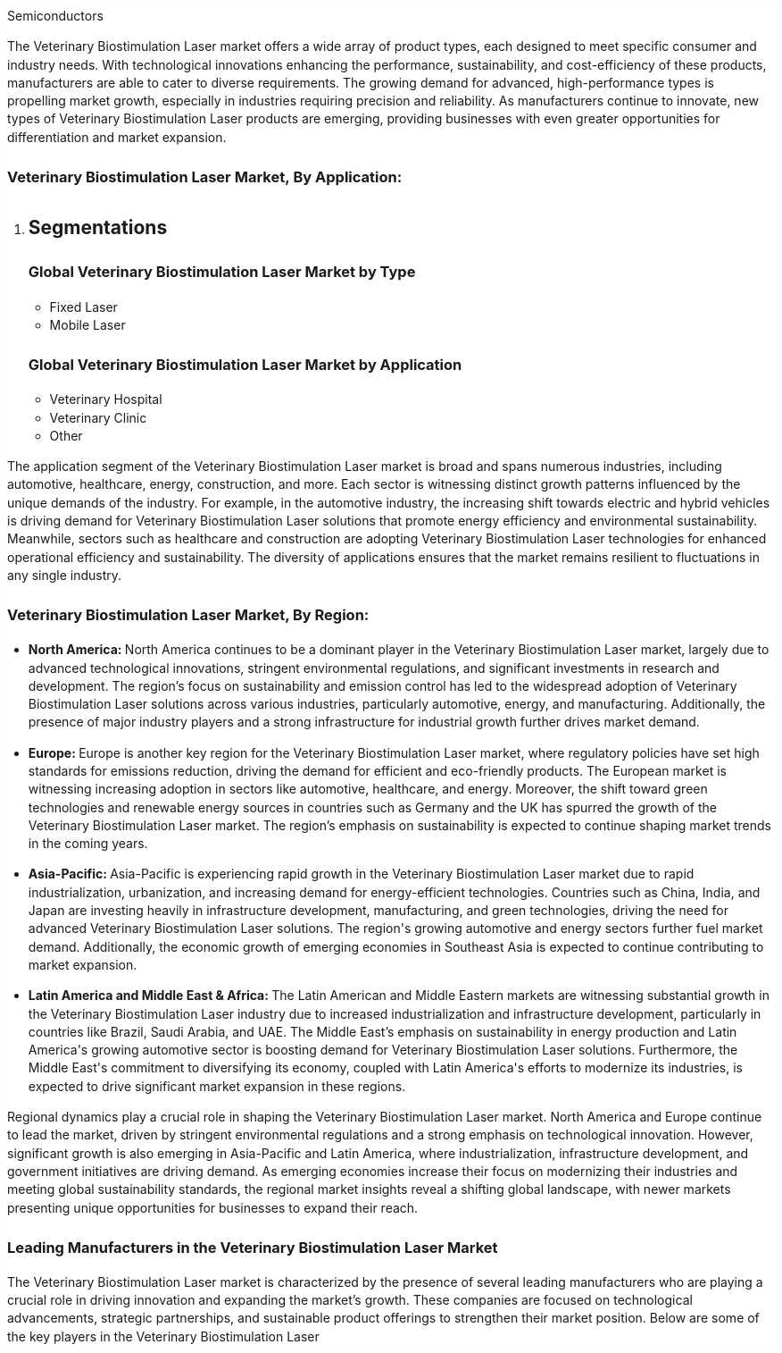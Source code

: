 Semiconductors</li></ol><p>The Veterinary Biostimulation Laser market offers a wide array of product types, each designed to meet specific consumer and industry needs. With technological innovations enhancing the performance, sustainability, and cost-efficiency of these products, manufacturers are able to cater to diverse requirements. The growing demand for advanced, high-performance types is propelling market growth, especially in industries requiring precision and reliability. As manufacturers continue to innovate, new types of Veterinary Biostimulation Laser products are emerging, providing businesses with even greater opportunities for differentiation and market expansion.</p><h3>Veterinary Biostimulation Laser Market,&nbsp;By Application:</h3><ol><li><h2>Segmentations</h2><h3>Global Veterinary Biostimulation Laser Market by Type</h3><ul><li>Fixed Laser</li><li>Mobile Laser</li></ul><h3>Global Veterinary Biostimulation Laser Market by Application</h3><ul><li>Veterinary Hospital</li><li>Veterinary Clinic</li><li>Other</li></ul></li></ol><p>The application segment of the Veterinary Biostimulation Laser market is broad and spans numerous industries, including automotive, healthcare, energy, construction, and more. Each sector is witnessing distinct growth patterns influenced by the unique demands of the industry. For example, in the automotive industry, the increasing shift towards electric and hybrid vehicles is driving demand for Veterinary Biostimulation Laser solutions that promote energy efficiency and environmental sustainability. Meanwhile, sectors such as healthcare and construction are adopting Veterinary Biostimulation Laser technologies for enhanced operational efficiency and sustainability. The diversity of applications ensures that the market remains resilient to fluctuations in any single industry.</p><h3>Veterinary Biostimulation Laser Market, By Region:</h3><ul><li><p><strong>North America:&nbsp;</strong>North America continues to be a dominant player in the Veterinary Biostimulation Laser market, largely due to advanced technological innovations, stringent environmental regulations, and significant investments in research and development. The region&rsquo;s focus on sustainability and emission control has led to the widespread adoption of Veterinary Biostimulation Laser solutions across various industries, particularly automotive, energy, and manufacturing. Additionally, the presence of major industry players and a strong infrastructure for industrial growth further drives market demand.</p></li><li><p><strong><strong>Europe:&nbsp;</strong></strong>Europe is another key region for the Veterinary Biostimulation Laser market, where regulatory policies have set high standards for emissions reduction, driving the demand for efficient and eco-friendly products. The European market is witnessing increasing adoption in sectors like automotive, healthcare, and energy. Moreover, the shift toward green technologies and renewable energy sources in countries such as Germany and the UK has spurred the growth of the Veterinary Biostimulation Laser market. The region&rsquo;s emphasis on sustainability is expected to continue shaping market trends in the coming years.</p></li><li><p><strong><strong>Asia-Pacific:&nbsp;</strong></strong>Asia-Pacific is experiencing rapid growth in the Veterinary Biostimulation Laser market due to rapid industrialization, urbanization, and increasing demand for energy-efficient technologies. Countries such as China, India, and Japan are investing heavily in infrastructure development, manufacturing, and green technologies, driving the need for advanced Veterinary Biostimulation Laser solutions. The region's growing automotive and energy sectors further fuel market demand. Additionally, the economic growth of emerging economies in Southeast Asia is expected to continue contributing to market expansion.</p></li><li><p><strong><strong>Latin America and Middle East &amp; Africa:&nbsp;</strong></strong>The Latin American and Middle Eastern markets are witnessing substantial growth in the Veterinary Biostimulation Laser industry due to increased industrialization and infrastructure development, particularly in countries like Brazil, Saudi Arabia, and UAE. The Middle East&rsquo;s emphasis on sustainability in energy production and Latin America's growing automotive sector is boosting demand for Veterinary Biostimulation Laser solutions. Furthermore, the Middle East's commitment to diversifying its economy, coupled with Latin America's efforts to modernize its industries, is expected to drive significant market expansion in these regions.</p></li></ul><p>Regional dynamics play a crucial role in shaping the Veterinary Biostimulation Laser market. North America and Europe continue to lead the market, driven by stringent environmental regulations and a strong emphasis on technological innovation. However, significant growth is also emerging in Asia-Pacific and Latin America, where industrialization, infrastructure development, and government initiatives are driving demand. As emerging economies increase their focus on modernizing their industries and meeting global sustainability standards, the regional market insights reveal a shifting global landscape, with newer markets presenting unique opportunities for businesses to expand their reach.</p><h3><strong>Leading Manufacturers in the Veterinary Biostimulation Laser Market</strong></h3><p>The Veterinary Biostimulation Laser market is characterized by the presence of several leading manufacturers who are playing a crucial role in driving innovation and expanding the market&rsquo;s growth. These companies are focused on technological advancements, strategic partnerships, and sustainable product offerings to strengthen their market position. Below are some of the key players in the Veterinary Biostimulation Laser